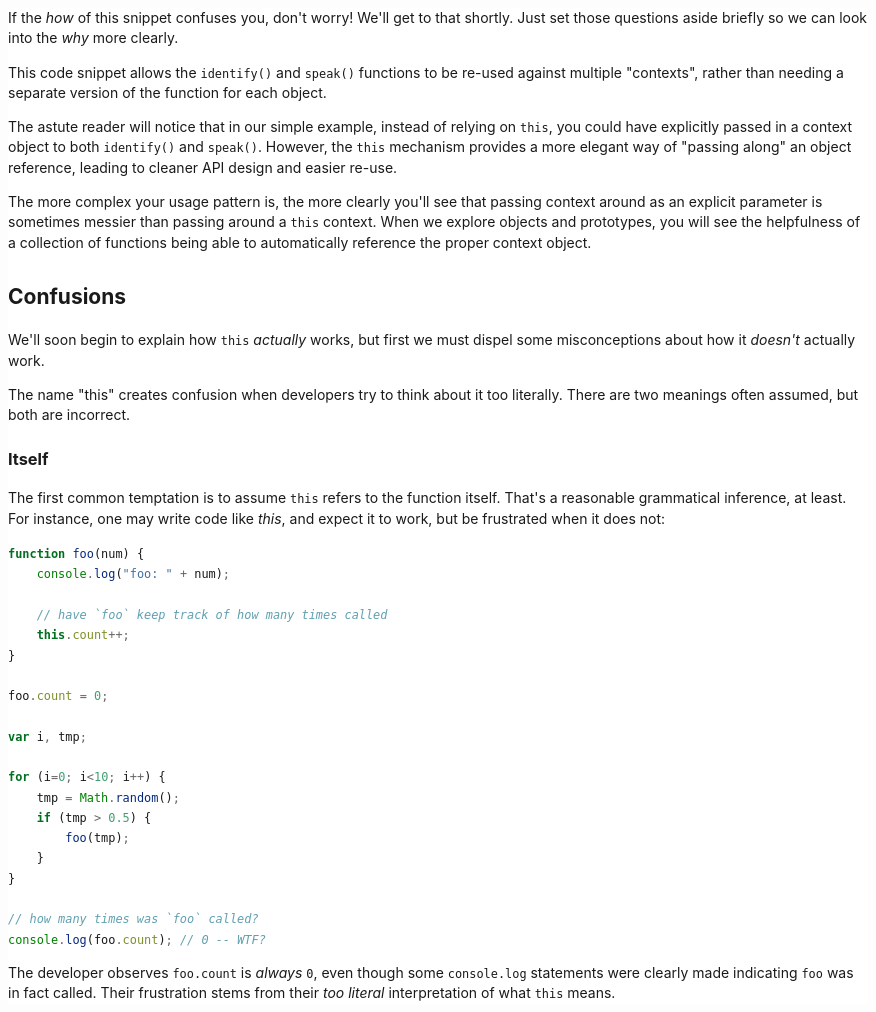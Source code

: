If the *how* of this snippet confuses you, don't worry! We'll get to that shortly. Just set those questions aside briefly so we can look into the *why* more clearly.

This code snippet allows the `identify()` and `speak()` functions to be re-used against multiple "contexts", rather than needing a separate version of the function for each object.

The astute reader will notice that in our simple example, instead of relying on `this`, you could have explicitly passed in a context object to both `identify()` and `speak()`. However, the `this` mechanism provides a more elegant way of "passing along" an object reference, leading to cleaner API design and easier re-use.

The more complex your usage pattern is, the more clearly you'll see that passing context around as an explicit parameter is sometimes messier than passing around a `this` context. When we explore objects and prototypes, you will see the helpfulness of a collection of functions being able to automatically reference the proper context object.

## Confusions

We'll soon begin to explain how `this` *actually* works, but first we must  dispel some misconceptions about how it *doesn't* actually work.

The name "this" creates confusion when developers try to think about it too literally. There are two meanings often assumed, but both are incorrect.

### Itself

The first common temptation is to assume `this` refers to the function itself. That's a reasonable grammatical inference, at least. For instance, one may write code like *this*, and expect it to work, but be frustrated when it does not:

```js
function foo(num) {
	console.log("foo: " + num);

	// have `foo` keep track of how many times called
	this.count++;
}

foo.count = 0;

var i, tmp;

for (i=0; i<10; i++) {
	tmp = Math.random();
	if (tmp > 0.5) {
		foo(tmp);
	}
}

// how many times was `foo` called?
console.log(foo.count); // 0 -- WTF?
```

The developer observes `foo.count` is *always* `0`, even though some `console.log` statements were clearly made indicating `foo` was in fact called. Their frustration stems from their *too literal* interpretation of what `this` means.
